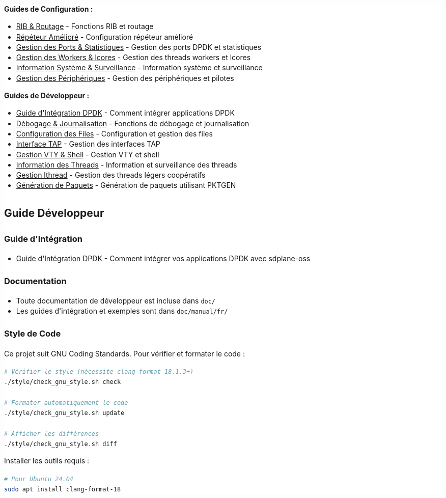 **Guides de Configuration :**
- [RIB & Routage](manual/fr/routing.md) - Fonctions RIB et routage
- [Répéteur Amélioré](manual/fr/enhanced-repeater.md) - Configuration répéteur amélioré
- [Gestion des Ports & Statistiques](manual/fr/port-management.md) - Gestion des ports DPDK et statistiques
- [Gestion des Workers & lcores](manual/fr/worker-management.md) - Gestion des threads workers et lcores
- [Information Système & Surveillance](manual/fr/system-monitoring.md) - Information système et surveillance
- [Gestion des Périphériques](manual/fr/device-management.md) - Gestion des périphériques et pilotes

**Guides de Développeur :**
- [Guide d'Intégration DPDK](manual/fr/dpdk-integration-guide.md) - Comment intégrer applications DPDK
- [Débogage & Journalisation](manual/fr/debug-logging.md) - Fonctions de débogage et journalisation
- [Configuration des Files](manual/fr/queue-configuration.md) - Configuration et gestion des files
- [Interface TAP](manual/fr/tap-interface.md) - Gestion des interfaces TAP
- [Gestion VTY & Shell](manual/fr/vty-shell.md) - Gestion VTY et shell
- [Information des Threads](manual/fr/thread-information.md) - Information et surveillance des threads
- [Gestion lthread](manual/fr/lthread-management.md) - Gestion des threads légers coopératifs
- [Génération de Paquets](manual/fr/packet-generation.md) - Génération de paquets utilisant PKTGEN

## Guide Développeur

### Guide d'Intégration
- [Guide d'Intégration DPDK](manual/fr/dpdk-integration-guide.md) - Comment intégrer vos applications DPDK avec sdplane-oss

### Documentation
- Toute documentation de développeur est incluse dans `doc/`
- Les guides d'intégration et exemples sont dans `doc/manual/fr/`

### Style de Code

Ce projet suit GNU Coding Standards. Pour vérifier et formater le code :

```bash
# Vérifier le style (nécessite clang-format 18.1.3+)
./style/check_gnu_style.sh check

# Formater automatiquement le code
./style/check_gnu_style.sh update  

# Afficher les différences
./style/check_gnu_style.sh diff
```

Installer les outils requis :
```bash
# Pour Ubuntu 24.04
sudo apt install clang-format-18
```
